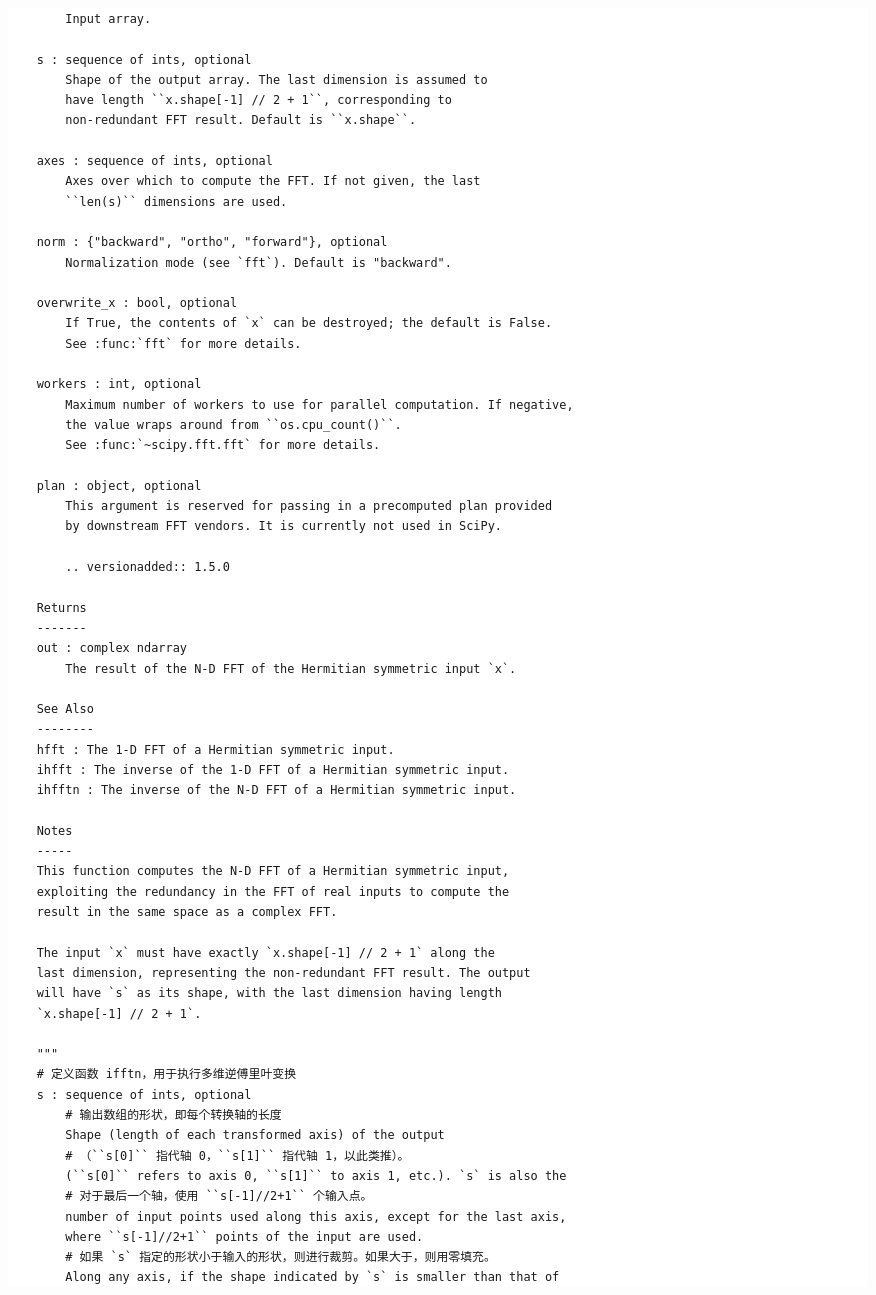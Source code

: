 ```
        Input array.

    s : sequence of ints, optional
        Shape of the output array. The last dimension is assumed to
        have length ``x.shape[-1] // 2 + 1``, corresponding to
        non-redundant FFT result. Default is ``x.shape``.

    axes : sequence of ints, optional
        Axes over which to compute the FFT. If not given, the last
        ``len(s)`` dimensions are used.

    norm : {"backward", "ortho", "forward"}, optional
        Normalization mode (see `fft`). Default is "backward".

    overwrite_x : bool, optional
        If True, the contents of `x` can be destroyed; the default is False.
        See :func:`fft` for more details.

    workers : int, optional
        Maximum number of workers to use for parallel computation. If negative,
        the value wraps around from ``os.cpu_count()``.
        See :func:`~scipy.fft.fft` for more details.

    plan : object, optional
        This argument is reserved for passing in a precomputed plan provided
        by downstream FFT vendors. It is currently not used in SciPy.

        .. versionadded:: 1.5.0

    Returns
    -------
    out : complex ndarray
        The result of the N-D FFT of the Hermitian symmetric input `x`.

    See Also
    --------
    hfft : The 1-D FFT of a Hermitian symmetric input.
    ihfft : The inverse of the 1-D FFT of a Hermitian symmetric input.
    ihfftn : The inverse of the N-D FFT of a Hermitian symmetric input.

    Notes
    -----
    This function computes the N-D FFT of a Hermitian symmetric input,
    exploiting the redundancy in the FFT of real inputs to compute the
    result in the same space as a complex FFT.

    The input `x` must have exactly `x.shape[-1] // 2 + 1` along the
    last dimension, representing the non-redundant FFT result. The output
    will have `s` as its shape, with the last dimension having length
    `x.shape[-1] // 2 + 1`.

    """
    # 定义函数 ifftn，用于执行多维逆傅里叶变换
    s : sequence of ints, optional
        # 输出数组的形状，即每个转换轴的长度
        Shape (length of each transformed axis) of the output
        # （``s[0]`` 指代轴 0，``s[1]`` 指代轴 1，以此类推）。
        (``s[0]`` refers to axis 0, ``s[1]`` to axis 1, etc.). `s` is also the
        # 对于最后一个轴，使用 ``s[-1]//2+1`` 个输入点。
        number of input points used along this axis, except for the last axis,
        where ``s[-1]//2+1`` points of the input are used.
        # 如果 `s` 指定的形状小于输入的形状，则进行裁剪。如果大于，则用零填充。
        Along any axis, if the shape indicated by `s` is smaller than that of
```